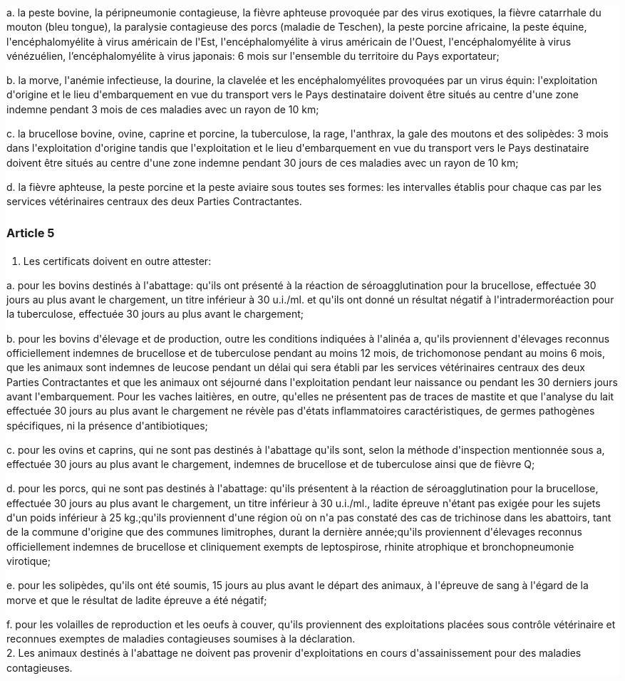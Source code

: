 a. la peste bovine, la péripneumonie contagieuse, la fièvre aphteuse provoquée par des virus exotiques, la fièvre catarrhale du mouton (bleu tongue), la paralysie contagieuse des porcs (maladie de Teschen), la peste porcine africaine, la peste équine, l'encéphalomyélite à virus américain de l'Est, l'encéphalomyélite à virus américain de l'Ouest, l'encéphalomyélite à virus vénézuélien, l’encéphalomyélite à virus japonais: 6 mois sur l'ensemble du territoire du Pays exportateur;  

b. la morve, l'anémie infectieuse, la dourine, la clavelée et les encéphalomyélites provoquées par un virus équin: l'exploitation d'origine et le lieu d'embarquement en vue du transport vers le Pays destinataire doivent être situés au centre d'une zone indemne pendant 3 mois de ces maladies avec un rayon de 10 km;  

c. la brucellose bovine, ovine, caprine et porcine, la tuberculose, la rage, l'anthrax, la gale des moutons et des solipèdes: 3 mois dans l'exploitation d'origine tandis que l'exploitation et le lieu d'embarquement en vue du transport vers le Pays destinataire doivent être situés au centre d'une zone indemne pendant 30 jours de ces maladies avec un rayon de 10 km;  

d. la fièvre aphteuse, la peste porcine et la peste aviaire sous toutes ses formes: les intervalles établis pour chaque cas par les services vétérinaires centraux des deux Parties Contractantes.   

### Article  5  

1.  Les certificats doivent en outre attester: 

a. pour les bovins destinés à l'abattage: qu'ils ont présenté à la réaction de séroagglutination pour la brucellose, effectuée 30 jours au plus avant le chargement, un titre inférieur à 30 u.i./ml. et qu'ils ont donné un résultat négatif à l'intradermoréaction pour la tuberculose, effectuée 30 jours au plus avant le chargement;  

b. pour les bovins d'élevage et de production, outre les conditions indiquées à l'alinéa a, qu'ils proviennent d'élevages reconnus officiellement indemnes de brucellose et de tuberculose pendant au moins 12 mois, de trichomonose pendant au moins 6 mois, que les animaux sont indemnes de leucose pendant un délai qui sera établi par les services vétérinaires centraux des deux Parties Contractantes et que les animaux ont séjourné dans l'exploitation pendant leur naissance ou pendant les 30 derniers jours avant l'embarquement. Pour les vaches laitières, en outre, qu'elles ne présentent pas de traces de mastite et que l'analyse du lait effectuée 30 jours au plus avant le chargement ne révèle pas d'états inflammatoires caractéristiques, de germes pathogènes spécifiques, ni la présence d'antibiotiques;  

c. pour les ovins et caprins, qui ne sont pas destinés à l'abattage qu'ils sont, selon la méthode d'inspection mentionnée sous a, effectuée 30 jours au plus avant le chargement, indemnes de brucellose et de tuberculose ainsi que de fièvre Q;  

d. pour les porcs, qui ne sont pas destinés à l'abattage: qu'ils présentent à la réaction de séroagglutination pour la brucellose, effectuée 30 jours au plus avant le chargement, un titre inférieur à 30 u.i./ml., ladite épreuve n'étant pas exigée pour les sujets d'un poids inférieur à 25 kg.;qu'ils proviennent d'une région où on n'a pas constaté des cas de trichinose dans les abattoirs, tant de la commune d'origine que des communes limitrophes, durant la dernière année;qu'ils proviennent d'élevages reconnus officiellement indemnes de brucellose et cliniquement exempts de leptospirose, rhinite atrophique et bronchopneumonie virotique;  

e. pour les solipèdes, qu'ils ont été soumis, 15 jours au plus avant le départ des animaux, à l'épreuve de sang à l'égard de la morve et que le résultat de ladite épreuve a été négatif;  

f. pour les volailles de reproduction et les oeufs à couver, qu'ils proviennent des exploitations placées sous contrôle vétérinaire et reconnues exemptes de maladies contagieuses soumises à la déclaration.     
2.  Les animaux destinés à l'abattage ne doivent pas provenir d'exploitations en cours d'assainissement pour des maladies contagieuses.   